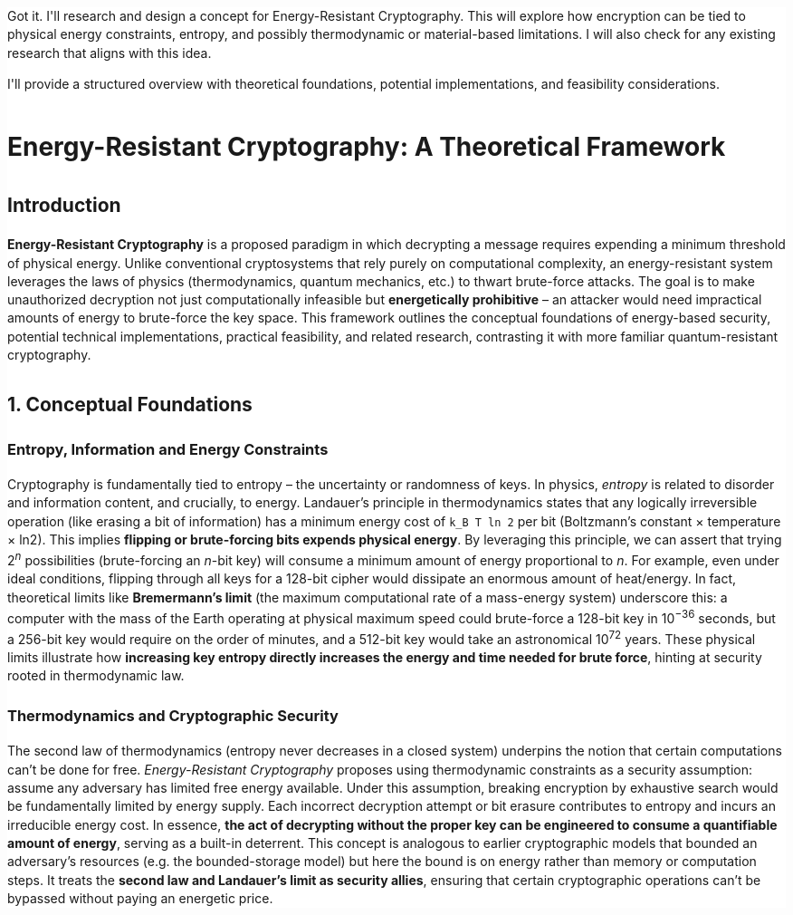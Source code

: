 Got it. I'll research and design a concept for Energy-Resistant Cryptography. This will explore how encryption can be tied to physical energy constraints, entropy, and possibly thermodynamic or material-based limitations. I will also check for any existing research that aligns with this idea.

I'll provide a structured overview with theoretical foundations, potential implementations, and feasibility considerations.

# Energy-Resistant Cryptography: A Theoretical Framework

## Introduction  
**Energy-Resistant Cryptography** is a proposed paradigm in which decrypting a message requires expending a minimum threshold of physical energy. Unlike conventional cryptosystems that rely purely on computational complexity, an energy-resistant system leverages the laws of physics (thermodynamics, quantum mechanics, etc.) to thwart brute-force attacks. The goal is to make unauthorized decryption not just computationally infeasible but **energetically prohibitive** – an attacker would need impractical amounts of energy to brute-force the key space. This framework outlines the conceptual foundations of energy-based security, potential technical implementations, practical feasibility, and related research, contrasting it with more familiar quantum-resistant cryptography.

## 1. Conceptual Foundations  

### Entropy, Information and Energy Constraints  
Cryptography is fundamentally tied to entropy – the uncertainty or randomness of keys. In physics, *entropy* is related to disorder and information content, and crucially, to energy. Landauer’s principle in thermodynamics states that any logically irreversible operation (like erasing a bit of information) has a minimum energy cost of `k_B T ln 2` per bit (Boltzmann’s constant × temperature × ln2). This implies **flipping or brute-forcing bits expends physical energy**. By leveraging this principle, we can assert that trying $2^n$ possibilities (brute-forcing an $n$-bit key) will consume a minimum amount of energy proportional to $n$. For example, even under ideal conditions, flipping through all keys for a 128-bit cipher would dissipate an enormous amount of heat/energy. In fact, theoretical limits like **Bremermann’s limit** (the maximum computational rate of a mass-energy system) underscore this: a computer with the mass of the Earth operating at physical maximum speed could brute-force a 128-bit key in $10^{-36}$ seconds, but a 256-bit key would require on the order of minutes, and a 512-bit key would take an astronomical $10^{72}$ years. These physical limits illustrate how **increasing key entropy directly increases the energy and time needed for brute force**, hinting at security rooted in thermodynamic law.

### Thermodynamics and Cryptographic Security  
The second law of thermodynamics (entropy never decreases in a closed system) underpins the notion that certain computations can’t be done for free. *Energy-Resistant Cryptography* proposes using thermodynamic constraints as a security assumption: assume any adversary has limited free energy available. Under this assumption, breaking encryption by exhaustive search would be fundamentally limited by energy supply. Each incorrect decryption attempt or bit erasure contributes to entropy and incurs an irreducible energy cost. In essence, **the act of decrypting without the proper key can be engineered to consume a quantifiable amount of energy**, serving as a built-in deterrent. This concept is analogous to earlier cryptographic models that bounded an adversary’s resources (e.g. the bounded-storage model) but here the bound is on energy rather than memory or computation steps. It treats the **second law and Landauer’s limit as security allies**, ensuring that certain cryptographic operations can’t be bypassed without paying an energetic price.
